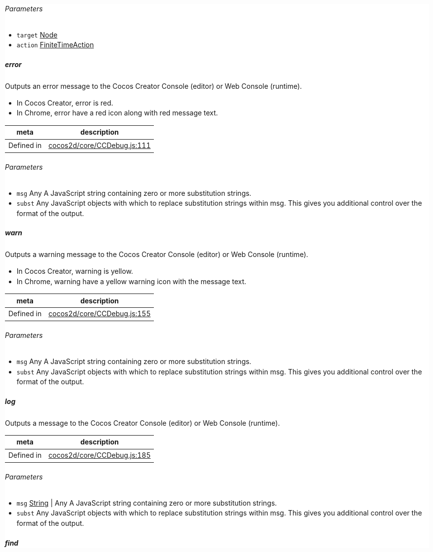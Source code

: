 ###### Parameters
- `target` <a href="../classes/Node.html" class="crosslink">Node</a> 
- `action` <a href="../classes/FiniteTimeAction.html" class="crosslink">FiniteTimeAction</a> 


##### error

Outputs an error message to the Cocos Creator Console (editor) or Web Console (runtime).<br/>
- In Cocos Creator, error is red.<br/>
- In Chrome, error have a red icon along with red message text.<br/>

| meta | description |
|------|-------------|
| Defined in | [cocos2d/core/CCDebug.js:111](https://github.com/cocos-creator/engine/blob/4f734a806d1fd7c4073fb064fddc961384fe67af/cocos2d/core/CCDebug.js#L111) |

###### Parameters
- `msg` Any A JavaScript string containing zero or more substitution strings.
- `subst` Any JavaScript objects with which to replace substitution strings within msg. This gives you additional control over the format of the output.


##### warn

Outputs a warning message to the Cocos Creator Console (editor) or Web Console (runtime).
- In Cocos Creator, warning is yellow.
- In Chrome, warning have a yellow warning icon with the message text.

| meta | description |
|------|-------------|
| Defined in | [cocos2d/core/CCDebug.js:155](https://github.com/cocos-creator/engine/blob/4f734a806d1fd7c4073fb064fddc961384fe67af/cocos2d/core/CCDebug.js#L155) |

###### Parameters
- `msg` Any A JavaScript string containing zero or more substitution strings.
- `subst` Any JavaScript objects with which to replace substitution strings within msg. This gives you additional control over the format of the output.


##### log

Outputs a message to the Cocos Creator Console (editor) or Web Console (runtime).

| meta | description |
|------|-------------|
| Defined in | [cocos2d/core/CCDebug.js:185](https://github.com/cocos-creator/engine/blob/4f734a806d1fd7c4073fb064fddc961384fe67af/cocos2d/core/CCDebug.js#L185) |

###### Parameters
- `msg` <a href="https://developer.mozilla.org/en/JavaScript/Reference/Global_Objects/String" class="crosslink external" target="_blank">String</a> &#124; Any A JavaScript string containing zero or more substitution strings.
- `subst` Any JavaScript objects with which to replace substitution strings within msg. This gives you additional control over the format of the output.


##### find
